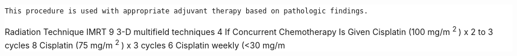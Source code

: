     This procedure is used with appropriate adjuvant therapy based on pathologic findings.
   </td>
  </tr>
  <tr>
   <th colspan="3" valign="top">
    Radiation Technique
   </th>
  </tr>
  <tr>
   <td valign="top">
    IMRT
   </td>
   <td class="Center" valign="middle">
    9
   </td>
   <td valign="top">
   </td>
  </tr>
  <tr>
   <td valign="top">
    3-D multifield techniques
   </td>
   <td class="Center" valign="middle">
    4
   </td>
   <td valign="top">
   </td>
  </tr>
  <tr>
   <th colspan="3" valign="top">
    If Concurrent Chemotherapy Is Given
   </th>
  </tr>
  <tr>
   <td valign="top">
    Cisplatin (100 mg/m
    <sup>
     2
    </sup>
    ) x 2 to 3 cycles
   </td>
   <td class="Center" valign="middle">
    8
   </td>
   <td valign="top">
   </td>
  </tr>
  <tr>
   <td valign="top">
    Cisplatin (75 mg/m
    <sup>
     2
    </sup>
    ) x 3 cycles
   </td>
   <td class="Center" valign="middle">
    6
   </td>
   <td valign="top">
   </td>
  </tr>
  <tr>
   <td valign="top">
    Cisplatin weekly (&lt;30 mg/m